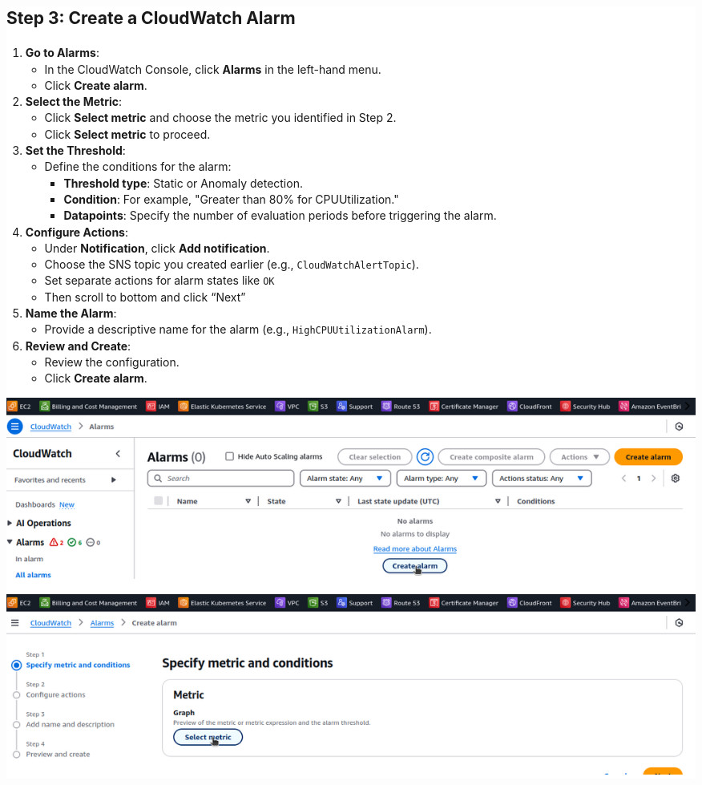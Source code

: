 ## Step 3: Create a CloudWatch Alarm

1. **Go to Alarms**:
    - In the CloudWatch Console, click **Alarms** in the left-hand menu.
    - Click **Create alarm**.
2. **Select the Metric**:
    - Click **Select metric** and choose the metric you identified in Step 2.
    - Click **Select metric** to proceed.
3. **Set the Threshold**:
    - Define the conditions for the alarm:
        - **Threshold type**: Static or Anomaly detection.
        - **Condition**: For example, "Greater than 80% for CPUUtilization."
        - **Datapoints**: Specify the number of evaluation periods before triggering the alarm.
4. **Configure Actions**:
    - Under **Notification**, click **Add notification**.
    - Choose the SNS topic you created earlier (e.g., `CloudWatchAlertTopic`).
    - Set separate actions for alarm states like `OK`
    - Then scroll to bottom and click “Next”
5. **Name the Alarm**:
    - Provide a descriptive name for the alarm (e.g., `HighCPUUtilizationAlarm`).
6. **Review and Create**:
    - Review the configuration.
    - Click **Create alarm**.

![image.png](images/image%20146.png)

![image.png](images/image%20147.png)
